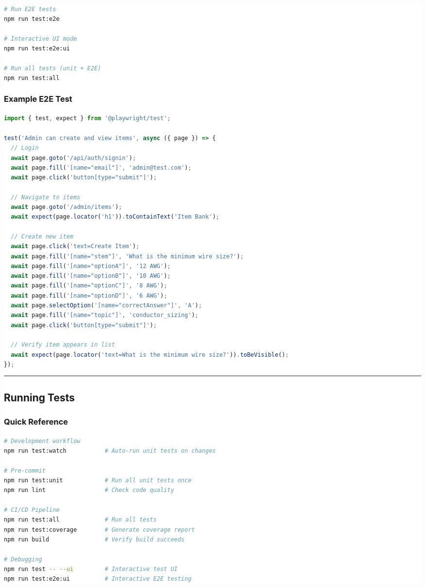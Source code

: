 ```bash
# Run E2E tests
npm run test:e2e

# Interactive UI mode
npm run test:e2e:ui

# Run all tests (unit + E2E)
npm run test:all
```

### Example E2E Test

```typescript
import { test, expect } from '@playwright/test';

test('Admin can create and view items', async ({ page }) => {
  // Login
  await page.goto('/api/auth/signin');
  await page.fill('[name="email"]', 'admin@test.com');
  await page.click('button[type="submit"]');

  // Navigate to items
  await page.goto('/admin/items');
  await expect(page.locator('h1')).toContainText('Item Bank');

  // Create new item
  await page.click('text=Create Item');
  await page.fill('[name="stem"]', 'What is the minimum wire size?');
  await page.fill('[name="optionA"]', '12 AWG');
  await page.fill('[name="optionB"]', '10 AWG');
  await page.fill('[name="optionC"]', '8 AWG');
  await page.fill('[name="optionD"]', '6 AWG');
  await page.selectOption('[name="correctAnswer"]', 'A');
  await page.fill('[name="topic"]', 'conductor_sizing');
  await page.click('button[type="submit"]');

  // Verify item appears in list
  await expect(page.locator('text=What is the minimum wire size?')).toBeVisible();
});
```

---

## Running Tests

### Quick Reference

```bash
# Development workflow
npm run test:watch           # Auto-run unit tests on changes

# Pre-commit
npm run test:unit            # Run all unit tests once
npm run lint                 # Check code quality

# CI/CD Pipeline
npm run test:all             # Run all tests
npm run test:coverage        # Generate coverage report
npm run build                # Verify build succeeds

# Debugging
npm run test -- --ui         # Interactive test UI
npm run test:e2e:ui          # Interactive E2E testing
```